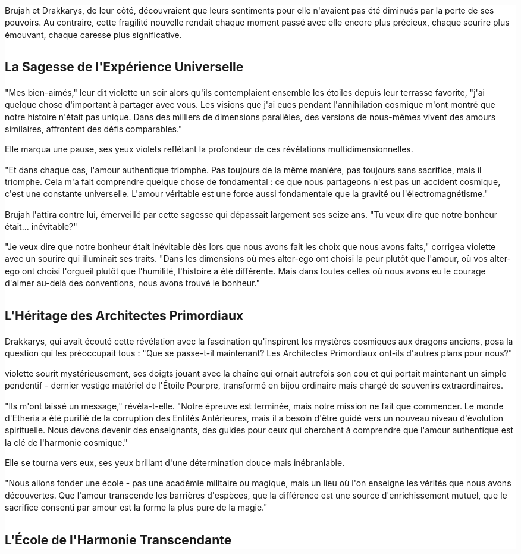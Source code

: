 Brujah et Drakkarys, de leur côté, découvraient que leurs sentiments pour elle n'avaient pas été diminués par la perte de ses pouvoirs. Au contraire, cette fragilité nouvelle rendait chaque moment passé avec elle encore plus précieux, chaque sourire plus émouvant, chaque caresse plus significative.

## La Sagesse de l'Expérience Universelle

"Mes bien-aimés," leur dit violette un soir alors qu'ils contemplaient ensemble les étoiles depuis leur terrasse favorite, "j'ai quelque chose d'important à partager avec vous. Les visions que j'ai eues pendant l'annihilation cosmique m'ont montré que notre histoire n'était pas unique. Dans des milliers de dimensions parallèles, des versions de nous-mêmes vivent des amours similaires, affrontent des défis comparables."

Elle marqua une pause, ses yeux violets reflétant la profondeur de ces révélations multidimensionnelles.

"Et dans chaque cas, l'amour authentique triomphe. Pas toujours de la même manière, pas toujours sans sacrifice, mais il triomphe. Cela m'a fait comprendre quelque chose de fondamental : ce que nous partageons n'est pas un accident cosmique, c'est une constante universelle. L'amour véritable est une force aussi fondamentale que la gravité ou l'électromagnétisme."

Brujah l'attira contre lui, émerveillé par cette sagesse qui dépassait largement ses seize ans. "Tu veux dire que notre bonheur était... inévitable?"

"Je veux dire que notre bonheur était inévitable dès lors que nous avons fait les choix que nous avons faits," corrigea violette avec un sourire qui illuminait ses traits. "Dans les dimensions où mes alter-ego ont choisi la peur plutôt que l'amour, où vos alter-ego ont choisi l'orgueil plutôt que l'humilité, l'histoire a été différente. Mais dans toutes celles où nous avons eu le courage d'aimer au-delà des conventions, nous avons trouvé le bonheur."

## L'Héritage des Architectes Primordiaux

Drakkarys, qui avait écouté cette révélation avec la fascination qu'inspirent les mystères cosmiques aux dragons anciens, posa la question qui les préoccupait tous : "Que se passe-t-il maintenant? Les Architectes Primordiaux ont-ils d'autres plans pour nous?"

violette sourit mystérieusement, ses doigts jouant avec la chaîne qui ornait autrefois son cou et qui portait maintenant un simple pendentif - dernier vestige matériel de l'Étoile Pourpre, transformé en bijou ordinaire mais chargé de souvenirs extraordinaires.

"Ils m'ont laissé un message," révéla-t-elle. "Notre épreuve est terminée, mais notre mission ne fait que commencer. Le monde d'Etheria a été purifié de la corruption des Entités Antérieures, mais il a besoin d'être guidé vers un nouveau niveau d'évolution spirituelle. Nous devons devenir des enseignants, des guides pour ceux qui cherchent à comprendre que l'amour authentique est la clé de l'harmonie cosmique."

Elle se tourna vers eux, ses yeux brillant d'une détermination douce mais inébranlable.

"Nous allons fonder une école - pas une académie militaire ou magique, mais un lieu où l'on enseigne les vérités que nous avons découvertes. Que l'amour transcende les barrières d'espèces, que la différence est une source d'enrichissement mutuel, que le sacrifice consenti par amour est la forme la plus pure de la magie."

## L'École de l'Harmonie Transcendante

